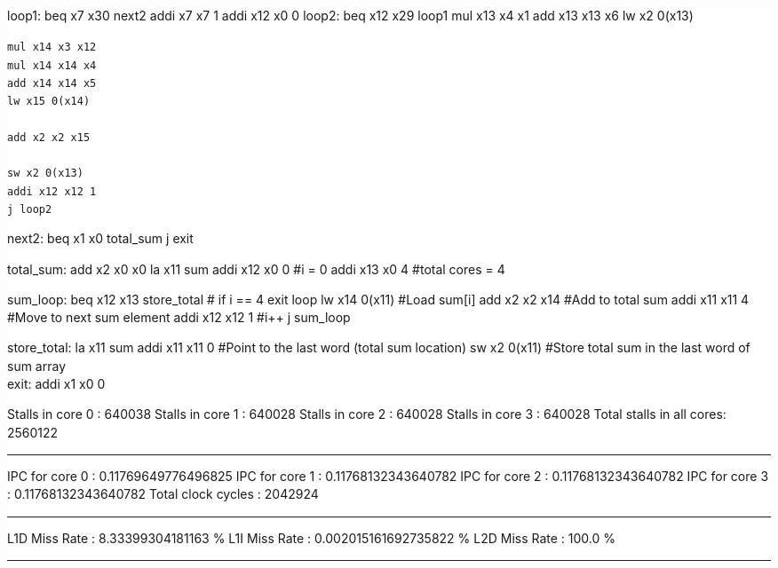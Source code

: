 
loop1:
    beq x7 x30 next2
    addi x7 x7 1
    addi x12 x0 0
    loop2:
    beq x12 x29 loop1
    mul x13 x4 x1
    add x13 x13 x6
    lw x2 0(x13)

    mul x14 x3 x12
    mul x14 x14 x4
    add x14 x14 x5
    lw x15 0(x14)

    add x2 x2 x15

    sw x2 0(x13)
    addi x12 x12 1
    j loop2

next2:
    beq x1 x0 total_sum
    j exit

total_sum:
    add x2 x0 x0
    la x11 sum
    addi x12 x0 0 #i = 0
    addi x13 x0 4 #total cores = 4

sum_loop:
    beq x12 x13 store_total # if i == 4  exit loop
    lw x14 0(x11) #Load sum[i]
    add x2 x2 x14 #Add to total sum
    addi x11 x11 4 #Move to next sum element
    addi x12 x12 1 #i++
    j sum_loop

store_total:
    la x11 sum
    addi x11 x11 0 #Point to the last word (total sum location)
    sw x2 0(x11) #Store total sum in the last word of sum array  
exit:
    addi x1 x0 0


Stalls in core 0 : 640038
Stalls in core 1 : 640028
Stalls in core 2 : 640028
Stalls in core 3 : 640028
Total stalls in all cores: 2560122
 - - - - - - - - 
IPC for core 0 : 0.11769649776496825
IPC for core 1 : 0.11768132343640782
IPC for core 2 : 0.11768132343640782
IPC for core 3 : 0.11768132343640782
Total clock cycles : 2042924
 - - - - - - - -
L1D Miss Rate : 8.33399304181163 %
L1I Miss Rate : 0.002015161692735822 %
L2D Miss Rate : 100.0 %
 - - - - - - - -
